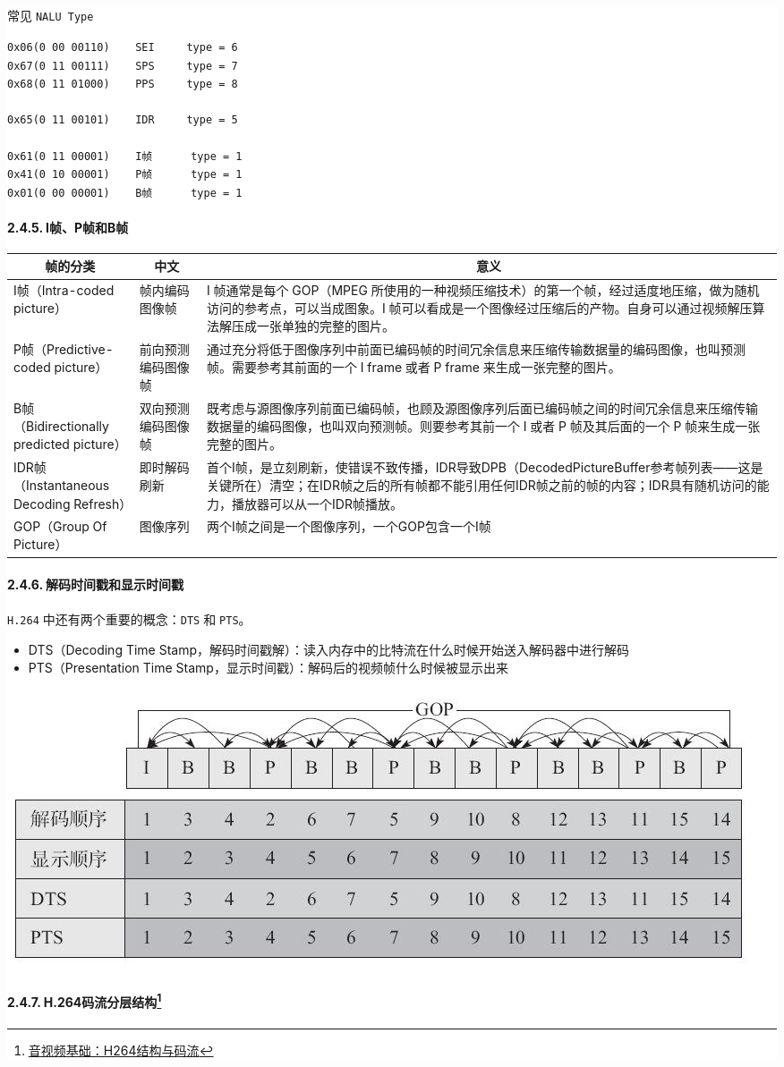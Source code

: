 常见 `NALU Type`

```
0x06(0 00 00110)	SEI		type = 6
0x67(0 11 00111)	SPS		type = 7
0x68(0 11 01000)	PPS		type = 8

0x65(0 11 00101)	IDR		type = 5

0x61(0 11 00001)	I帧		type = 1
0x41(0 10 00001)	P帧		type = 1
0x01(0 00 00001)	B帧		type = 1
```



#### 2.4.5. I帧、P帧和B帧

| 帧的分类                                 | 中文               | 意义                                                                                                                                                                                                          |
| ---------------------------------------- | ------------------ | ------------------------------------------------------------------------------------------------------------------------------------------------------------------------------------------------------------- |
| I帧（Intra-coded picture）               | 帧内编码图像帧     | I 帧通常是每个 GOP（MPEG 所使⽤的⼀种视频压缩技术）的第⼀个帧，经过适度地压缩，做为随机访问的参考点，可以当成图象。I 帧可以看成是⼀个图像经过压缩后的产物。⾃身可以通过视频解压算法解压成⼀张单独的完整的图⽚。      |
| P帧（Predictive-coded picture）          | 前向预测编码图像帧 | 通过充分将低于图像序列中前⾯已编码帧的时间冗余信息来压缩传输数据量的编码图像，也叫预测帧。需要参考其前⾯的⼀个 I frame 或者 P frame 来⽣成⼀张完整的图⽚。                                                          |
| B帧（Bidirectionally predicted picture） | 双向预测编码图像帧 | 既考虑与源图像序列前⾯已编码帧，也顾及源图像序列后⾯已编码帧之间的时间冗余信息来压缩传输数据量的编码图像，也叫双向预测帧。则要参考其前⼀个 I 或者 P 帧及其后⾯的⼀个 P 帧来⽣成⼀张完整的图片。                      |
| IDR帧（Instantaneous Decoding Refresh）  | 即时解码刷新       | 首个I帧，是立刻刷新，使错误不致传播，IDR导致DPB（DecodedPictureBuffer参考帧列表——这是关键所在）清空；在IDR帧之后的所有帧都不能引用任何IDR帧之前的帧的内容；IDR具有随机访问的能力，播放器可以从一个IDR帧播放。 |
| GOP（Group Of Picture）                  | 图像序列           | 两个I帧之间是一个图像序列，一个GOP包含一个I帧                                                                                                                                                                 |

#### 2.4.6. 解码时间戳和显示时间戳

`H.264` 中还有两个重要的概念：`DTS` 和 `PTS`。

- DTS（Decoding Time Stamp，解码时间戳解）：读入内存中的比特流在什么时候开始送入解码器中进行解码
- PTS（Presentation Time Stamp，显示时间戳）：解码后的视频帧什么时候被显示出来

![image-20230709222758396](/media/image/2023-07-09-音视频入门/IPB.png)

#### 2.4.7. H.264码流分层结构[^3]


[^1]: [音视频入门系列](https://mp.weixin.qq.com/s/RDnWx7niUYdpJqUI6tNuKQ)
[^2]: [About YUV formats](https://gist.github.com/Jim-Bar/3cbba684a71d1a9d468a6711a6eddbeb)
[^3]: [音视频基础：H264结构与码流](https://zhuanlan.zhihu.com/p/457734224)
[^4]: [位深度](https://zh.wikipedia.org/zh-cn/%E4%BD%8D%E5%85%83%E6%B7%B1%E5%BA%A6_%28%E9%9F%B3%E8%A8%8A%29)
[^5]: [ADTS](https://wiki.multimedia.cx/index.php/ADTS)
[^6]: [SubStation Alpha](https://wiki.multimedia.cx/index.php/SubStation_Alpha)
[^7]: [FLV协议5分钟入门浅析](https://www.cnblogs.com/chyingp/p/flv-getting-started.html)
[^8]: [多媒体文件格式（四）：TS 格式](https://www.cnblogs.com/renhui/p/10362640.html)